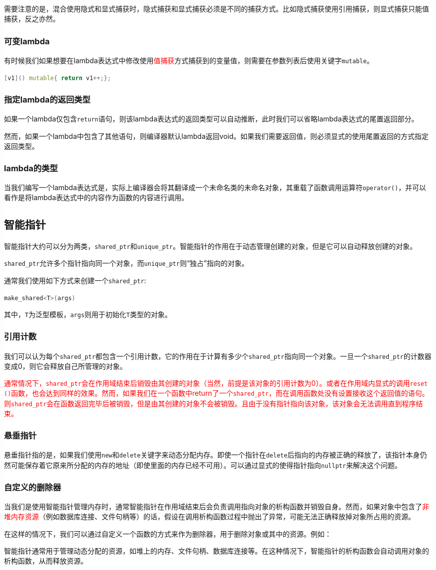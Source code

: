 需要注意的是，混合使用隐式和显式捕获时，隐式捕获和显式捕获必须是不同的捕获方式。比如隐式捕获使用引用捕获，则显式捕获只能值捕获，反之亦然。

### 可变lambda

有时候我们如果想要在lambda表达式中修改使用<font color="red">值捕获</font>方式捕获到的变量值，则需要在参数列表后使用关键字`mutable`。

```cpp
[v1]() mutable{ return v1++;};
```

### 指定lambda的返回类型

如果一个lambda仅包含`return`语句，则该lambda表达式的返回类型可以自动推断，此时我们可以省略lambda表达式的尾置返回部分。

然而，如果一个lambda中包含了其他语句，则编译器默认lambda返回void。如果我们需要返回值，则必须显式的使用尾置返回的方式指定返回类型。

### lambda的类型

当我们编写一个lambda表达式是，实际上编译器会将其翻译成一个未命名类的未命名对象，其重载了函数调用运算符`operator()`，并可以看作是将lambda表达式中的内容作为函数的内容进行调用。

## 智能指针

智能指针大约可以分为两类，`shared_ptr`和`unique_ptr`。智能指针的作用在于动态管理创建的对象，但是它可以自动释放创建的对象。

`shared_ptr`允许多个指针指向同一个对象，而`unique_ptr`则“独占”指向的对象。

通常我们使用如下方式来创建一个`shared_ptr`:

```cpp
make_shared<T>(args)
```

其中，`T`为泛型模板，`args`则用于初始化`T`类型的对象。

### 引用计数

我们可以认为每个`shared_ptr`都包含一个引用计数，它的作用在于计算有多少个`shared_ptr`指向同一个对象。一旦一个`shared_ptr`的计数器变成0，则它会释放自己所管理的对象。

<font color="red">通常情况下，`shared_ptr`会在作用域结束后销毁由其创建的对象（当然，前提是该对象的引用计数为0）。或者在作用域内显式的调用`reset()`函数，也会达到同样的效果。然而，如果我们在一个函数中return了一个`shared_ptr`，而在调用函数处没有设置接收这个返回值的语句。则`shared_ptr`会在函数返回完毕后被销毁，但是由其创建的对象不会被销毁。且由于没有指针指向该对象，该对象会无法调用直到程序结束。</font>

### 悬垂指针

悬垂指针指的是，如果我们使用`new`和`delete`关键字来动态分配内存。即使一个指针在`delete`后指向的内存被正确的释放了，该指针本身仍然可能保存着它原来所分配的内存的地址（即使里面的内存已经不可用）。可以通过显式的使得指针指向`nullptr`来解决这个问题。

### 自定义的删除器

当我们是使用智能指针管理内存时，通常智能指针在作用域结束后会负责调用指向对象的析构函数并销毁自身。然而，如果对象中包含了<font color="red">非堆内存资源</font>（例如数据库连接、文件句柄等）的话，假设在调用析构函数过程中抛出了异常，可能无法正确释放掉对象所占用的资源。

在这样的情况下，我们可以通过自定义一个函数的方式来作为删除器，用于删除对象或其中的资源。例如：

智能指针通常用于管理动态分配的资源，如堆上的内存、文件句柄、数据库连接等。在这种情况下，智能指针的析构函数会自动调用对象的析构函数，从而释放资源。
